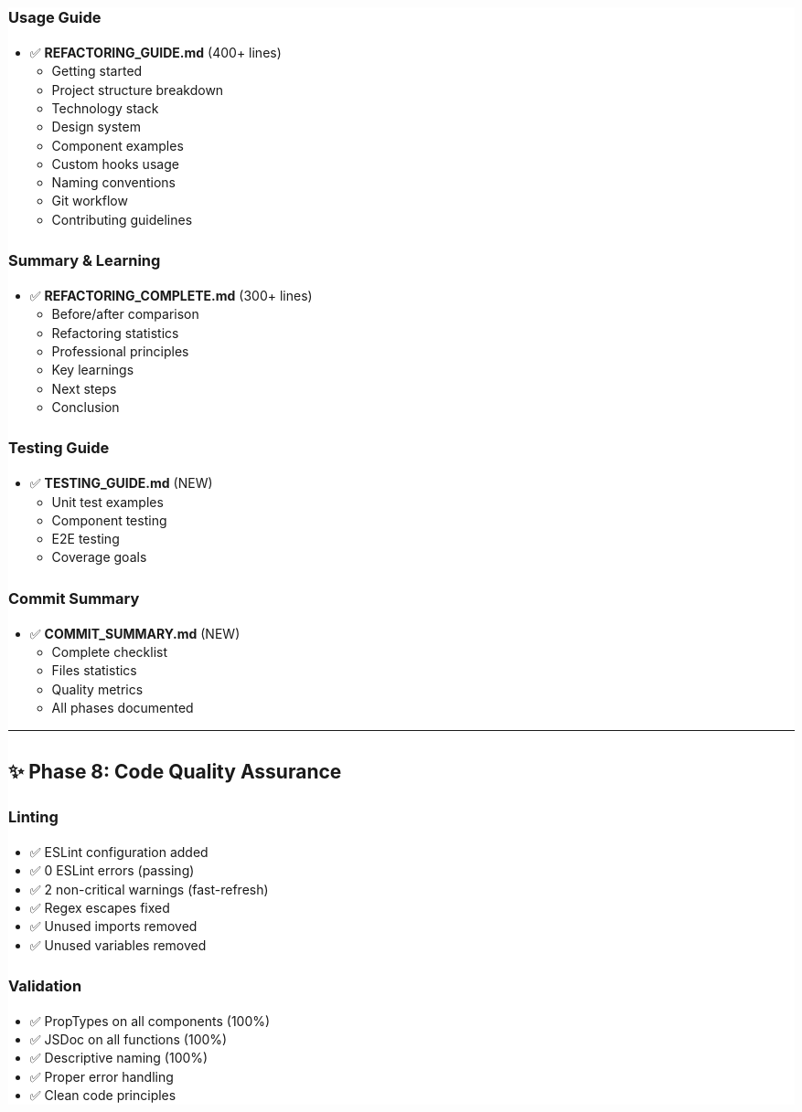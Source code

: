### Usage Guide
- ✅ **REFACTORING_GUIDE.md** (400+ lines)
  - Getting started
  - Project structure breakdown
  - Technology stack
  - Design system
  - Component examples
  - Custom hooks usage
  - Naming conventions
  - Git workflow
  - Contributing guidelines

### Summary & Learning
- ✅ **REFACTORING_COMPLETE.md** (300+ lines)
  - Before/after comparison
  - Refactoring statistics
  - Professional principles
  - Key learnings
  - Next steps
  - Conclusion

### Testing Guide
- ✅ **TESTING_GUIDE.md** (NEW)
  - Unit test examples
  - Component testing
  - E2E testing
  - Coverage goals

### Commit Summary
- ✅ **COMMIT_SUMMARY.md** (NEW)
  - Complete checklist
  - Files statistics
  - Quality metrics
  - All phases documented

---

## ✨ Phase 8: Code Quality Assurance

### Linting
- ✅ ESLint configuration added
- ✅ 0 ESLint errors (passing)
- ✅ 2 non-critical warnings (fast-refresh)
- ✅ Regex escapes fixed
- ✅ Unused imports removed
- ✅ Unused variables removed

### Validation
- ✅ PropTypes on all components (100%)
- ✅ JSDoc on all functions (100%)
- ✅ Descriptive naming (100%)
- ✅ Proper error handling
- ✅ Clean code principles
